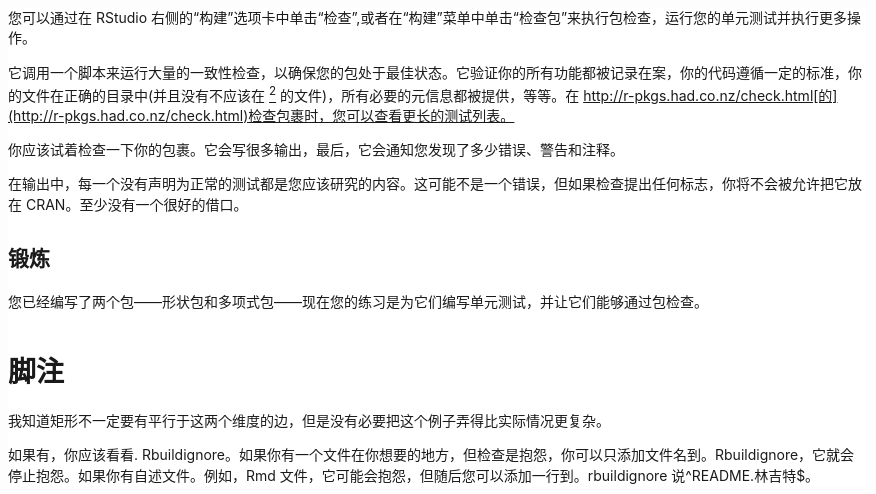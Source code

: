 您可以通过在 RStudio 右侧的“构建”选项卡中单击“检查”,或者在“构建”菜单中单击“检查包”来执行包检查，运行您的单元测试并执行更多操作。

它调用一个脚本来运行大量的一致性检查，以确保您的包处于最佳状态。它验证你的所有功能都被记录在案，你的代码遵循一定的标准，你的文件在正确的目录中(并且没有不应该在 [<sup class="calibre6">2</sup>](#Fn2) 的文件)，所有必要的元信息都被提供，等等。在 http://r-pkgs.had.co.nz/check.html[的](http://r-pkgs.had.co.nz/check.html)检查包裹时，您可以查看更长的测试列表。

你应该试着检查一下你的包裹。它会写很多输出，最后，它会通知您发现了多少错误、警告和注释。

在输出中，每一个没有声明为正常的测试都是您应该研究的内容。这可能不是一个错误，但如果检查提出任何标志，你将不会被允许把它放在 CRAN。至少没有一个很好的借口。

## 锻炼

您已经编写了两个包——形状包和多项式包——现在您的练习是为它们编写单元测试，并让它们能够通过包检查。

# 脚注

我知道矩形不一定要有平行于这两个维度的边，但是没有必要把这个例子弄得比实际情况更复杂。

如果有，你应该看看. Rbuildignore。如果你有一个文件在你想要的地方，但检查是抱怨，你可以只添加文件名到。Rbuildignore，它就会停止抱怨。如果你有自述文件。例如，Rmd 文件，它可能会抱怨，但随后您可以添加一行到。rbuildignore 说^README.林吉特$。